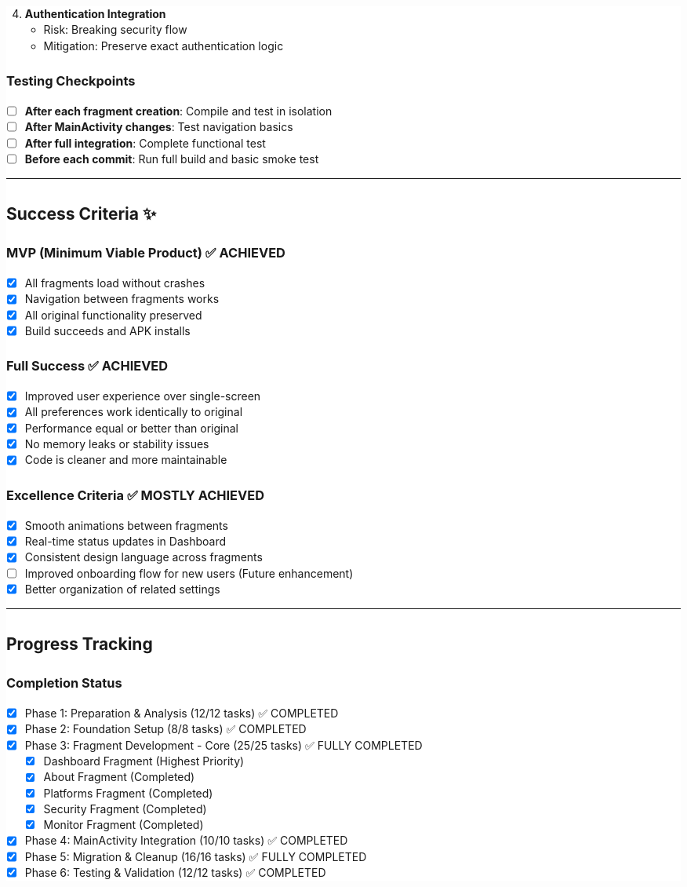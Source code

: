 4. **Authentication Integration**
   - Risk: Breaking security flow
   - Mitigation: Preserve exact authentication logic

### Testing Checkpoints

- [ ] **After each fragment creation**: Compile and test in isolation
- [ ] **After MainActivity changes**: Test navigation basics
- [ ] **After full integration**: Complete functional test
- [ ] **Before each commit**: Run full build and basic smoke test

---

## Success Criteria ✨

### MVP (Minimum Viable Product) ✅ ACHIEVED

- [x] All fragments load without crashes
- [x] Navigation between fragments works
- [x] All original functionality preserved
- [x] Build succeeds and APK installs

### Full Success ✅ ACHIEVED

- [x] Improved user experience over single-screen
- [x] All preferences work identically to original
- [x] Performance equal or better than original
- [x] No memory leaks or stability issues
- [x] Code is cleaner and more maintainable

### Excellence Criteria ✅ MOSTLY ACHIEVED

- [x] Smooth animations between fragments
- [x] Real-time status updates in Dashboard
- [x] Consistent design language across fragments
- [ ] Improved onboarding flow for new users (Future enhancement)
- [x] Better organization of related settings

---

## Progress Tracking

### Completion Status

- [x] Phase 1: Preparation & Analysis (12/12 tasks) ✅ COMPLETED
- [x] Phase 2: Foundation Setup (8/8 tasks) ✅ COMPLETED
- [x] Phase 3: Fragment Development - Core (25/25 tasks) ✅ FULLY COMPLETED
  - [x] Dashboard Fragment (Highest Priority)
  - [x] About Fragment (Completed)
  - [x] Platforms Fragment (Completed)
  - [x] Security Fragment (Completed)
  - [x] Monitor Fragment (Completed)
- [x] Phase 4: MainActivity Integration (10/10 tasks) ✅ COMPLETED
- [x] Phase 5: Migration & Cleanup (16/16 tasks) ✅ FULLY COMPLETED
- [x] Phase 6: Testing & Validation (12/12 tasks) ✅ COMPLETED
